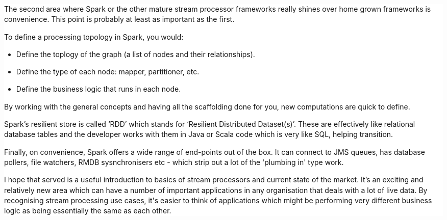 The second area where Spark or the other mature stream processor frameworks really shines over home grown frameworks is convenience. This point is probably at least as important as the first.

To define a processing topology in Spark, you would:

*  Define the toplogy of the graph (a list of nodes and their relationships).

*  Define the type of each node: mapper, partitioner, etc.

*  Define the business logic that runs in each node.

By working with the general concepts and having all the scaffolding done for you, new computations are quick to define.

Spark’s resilient store is called ‘RDD’ which stands for ‘Resilient Distributed Dataset(s)’. These are effectively like relational database tables and the developer works with them in Java or Scala code which is very like SQL, helping transition.

Finally, on convenience, Spark offers a wide range of end-points out of the box. It can connect to JMS queues, has database pollers, file watchers, RMDB sysnchronisers etc - which strip out a lot of the 'plumbing in' type work.

I hope that served is a useful introduction to basics of stream processors and current state of the market. It’s an exciting and relatively new area which can have a number of important applications in any organisation that deals with a lot of live data. By recognising stream processing use cases, it's easier to think of applications which might be performing very different business logic as being essentially the same as each other.